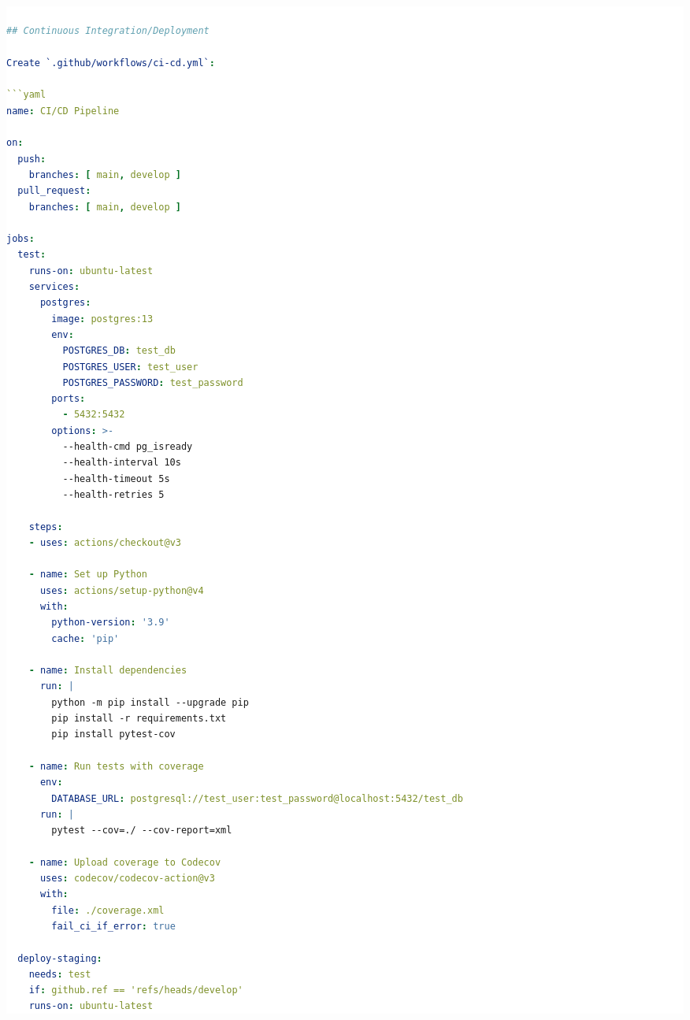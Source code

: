 ```yaml

## Continuous Integration/Deployment

Create `.github/workflows/ci-cd.yml`:

```yaml
name: CI/CD Pipeline

on:
  push:
    branches: [ main, develop ]
  pull_request:
    branches: [ main, develop ]

jobs:
  test:
    runs-on: ubuntu-latest
    services:
      postgres:
        image: postgres:13
        env:
          POSTGRES_DB: test_db
          POSTGRES_USER: test_user
          POSTGRES_PASSWORD: test_password
        ports:
          - 5432:5432
        options: >-
          --health-cmd pg_isready
          --health-interval 10s
          --health-timeout 5s
          --health-retries 5

    steps:
    - uses: actions/checkout@v3

    - name: Set up Python
      uses: actions/setup-python@v4
      with:
        python-version: '3.9'
        cache: 'pip'

    - name: Install dependencies
      run: |
        python -m pip install --upgrade pip
        pip install -r requirements.txt
        pip install pytest-cov

    - name: Run tests with coverage
      env:
        DATABASE_URL: postgresql://test_user:test_password@localhost:5432/test_db
      run: |
        pytest --cov=./ --cov-report=xml

    - name: Upload coverage to Codecov
      uses: codecov/codecov-action@v3
      with:
        file: ./coverage.xml
        fail_ci_if_error: true

  deploy-staging:
    needs: test
    if: github.ref == 'refs/heads/develop'
    runs-on: ubuntu-latest
```